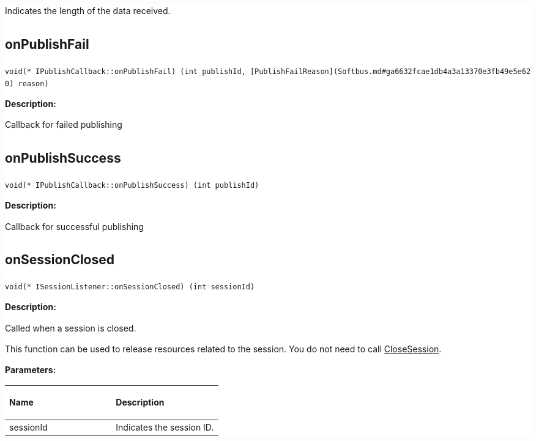 <td class="cellrowborder" valign="top" width="50%" headers="mcps1.1.3.1.2 ">Indicates the length of the data received. </td>
</tr>
</tbody>
</table>

## onPublishFail<a name="ga0f84feec4640c176938bbce26b8f25c8"></a>

```
void(* IPublishCallback::onPublishFail) (int publishId, [PublishFailReason](Softbus.md#ga6632fcae1db4a3a13370e3fb49e5e620) reason)
```

 **Description:**

Callback for failed publishing 

## onPublishSuccess<a name="gade0a74f5ae9b16a1fa7f03df5d9fbdf1"></a>

```
void(* IPublishCallback::onPublishSuccess) (int publishId)
```

 **Description:**

Callback for successful publishing 

## onSessionClosed<a name="ga2088a4e0e196030d8e428a828298eba0"></a>

```
void(* ISessionListener::onSessionClosed) (int sessionId)
```

 **Description:**

Called when a session is closed. 

This function can be used to release resources related to the session. You do not need to call  [CloseSession](Softbus.md#ga5b0c0b334f387f9c2753146ee0890780).

**Parameters:**

<a name="table966909473084826"></a>
<table><thead align="left"><tr id="row1757202305084826"><th class="cellrowborder" valign="top" width="50%" id="mcps1.1.3.1.1"><p id="p58142490084826"><a name="p58142490084826"></a><a name="p58142490084826"></a>Name</p>
</th>
<th class="cellrowborder" valign="top" width="50%" id="mcps1.1.3.1.2"><p id="p1722434752084826"><a name="p1722434752084826"></a><a name="p1722434752084826"></a>Description</p>
</th>
</tr>
</thead>
<tbody><tr id="row553055851084826"><td class="cellrowborder" valign="top" width="50%" headers="mcps1.1.3.1.1 ">sessionId</td>
<td class="cellrowborder" valign="top" width="50%" headers="mcps1.1.3.1.2 ">Indicates the session ID. </td>
</tr>
</tbody>
</table>
